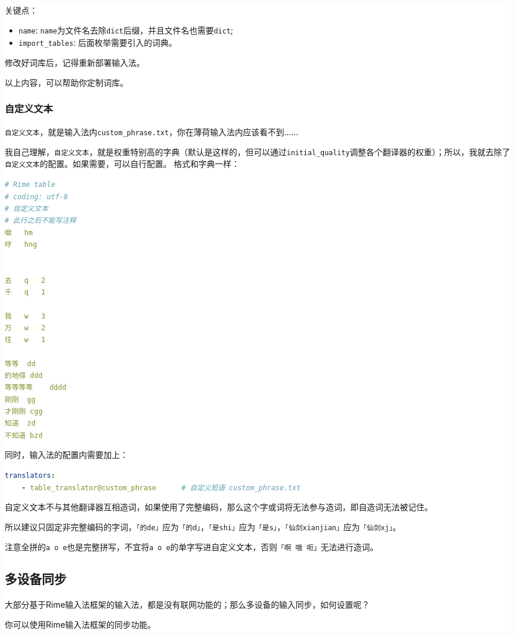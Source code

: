 关键点： 
- `name`: `name`为文件名去除`dict`后缀，并且文件名也需要`dict`;
- `import_tables`: 后面枚举需要引入的词典。

修改好词库后，记得重新部署输入法。

以上内容，可以帮助你定制词库。


### 自定义文本
`自定义文本`，就是输入法内`custom_phrase.txt`，你在薄荷输入法内应该看不到…… 

我自己理解，`自定义文本`，就是权重特别高的字典（默认是这样的，但可以通过`initial_quality`调整各个翻译器的权重）；所以，我就去除了`自定义文本`的配置。如果需要，可以自行配置。
格式和字典一样：
```yaml
# Rime table
# coding: utf-8
# 自定义文本
# 此行之后不能写注释
噷	hm
哼	hng


去	q	2
千	q	1

我	w	3
万	w	2
往	w	1

等等	dd
的地得	ddd
等等等等	dddd
刚刚	gg
才刚刚	cgg
知道	zd
不知道	bzd
```
同时，输入法的配置内需要加上：
```yaml
translators:
    - table_translator@custom_phrase      # 自定义短语 custom_phrase.txt
```

自定义文本不与其他翻译器互相造词，如果使用了完整编码，那么这个字或词将无法参与造词，即自造词无法被记住。

所以建议只固定非完整编码的字词，`「的de」`应为`「的d」`，`「是shi」`应为`「是s」`，`「仙剑xianjian」`应为`「仙剑xj」`。

注意全拼的`a o e`也是完整拼写，不宜将`a o e`的单字写进自定义文本，否则`「啊 哦 呃」`无法进行造词。

## 多设备同步
大部分基于Rime输入法框架的输入法，都是没有联网功能的；那么多设备的输入同步，如何设置呢？

你可以使用Rime输入法框架的同步功能。
